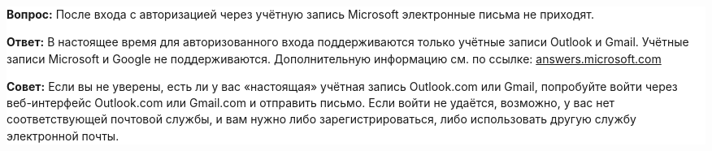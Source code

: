 **Вопрос:** После входа с авторизацией через учётную запись Microsoft электронные письма не приходят.

**Ответ:** В настоящее время для авторизованного входа поддерживаются только учётные записи Outlook и Gmail. Учётные записи Microsoft и Google не поддерживаются. Дополнительную информацию см. по ссылке: [answers.microsoft.com](https://answers.microsoft.com/zh-hans/outlook_com/forum/all/%E7%8E%B0%E6%9C%89%E5%BE%AE%E8%BD%AF%E8%B4%A6/dba12dda-a7c7-4346-8263-53f4a6d9dc68)

**Совет:** Если вы не уверены, есть ли у вас «настоящая» учётная запись Outlook.com или Gmail, попробуйте войти через веб-интерфейс Outlook.com или Gmail.com и отправить письмо. Если войти не удаётся, возможно, у вас нет соответствующей почтовой службы, и вам нужно либо зарегистрироваться, либо использовать другую службу электронной почты.
